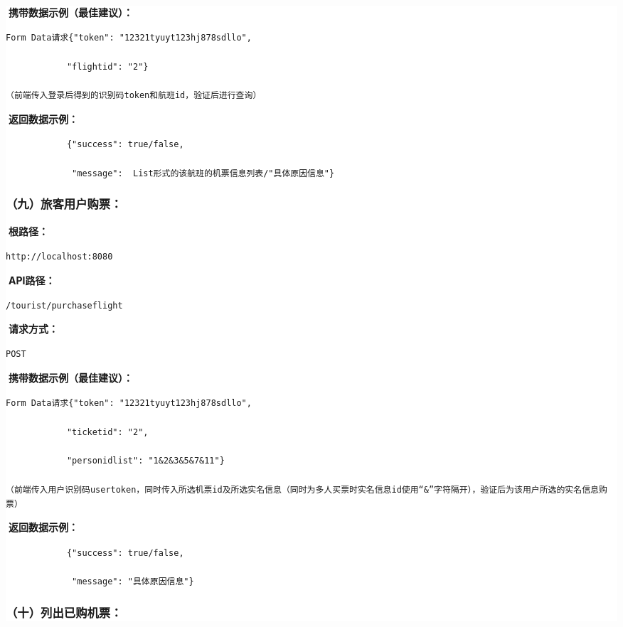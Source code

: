 ​	**携带数据示例（最佳建议）：**

```
Form Data请求{"token": "12321tyuyt123hj878sdllo",

			"flightid": "2"}
		 
（前端传入登录后得到的识别码token和航班id，验证后进行查询）
```

​	**返回数据示例：**

```
			{"success": true/false, 

		 	 "message":  List形式的该航班的机票信息列表/"具体原因信息"}
```

### （九）旅客用户购票：

​	**根路径：**

```
http://localhost:8080
```

​	**API路径：**

```
/tourist/purchaseflight
```

​	**请求方式：**

```
POST
```

​	**携带数据示例（最佳建议）：**

```
Form Data请求{"token": "12321tyuyt123hj878sdllo",

			"ticketid": "2",
			
			"personidlist": "1&2&3&5&7&11"}
		 
（前端传入用户识别码usertoken，同时传入所选机票id及所选实名信息（同时为多人买票时实名信息id使用“&”字符隔开），验证后为该用户所选的实名信息购票）
```

​	**返回数据示例：**

```
			{"success": true/false, 

		 	 "message": "具体原因信息"}
```

### （十）列出已购机票：
